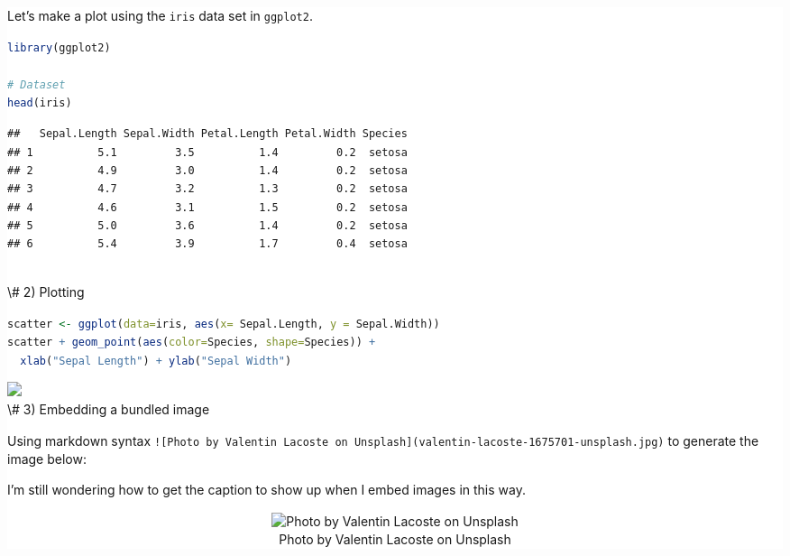 Let’s make a plot using the `iris` data set in `ggplot2`.

``` r
library(ggplot2)

# Dataset
head(iris)
```

    ##   Sepal.Length Sepal.Width Petal.Length Petal.Width Species
    ## 1          5.1         3.5          1.4         0.2  setosa
    ## 2          4.9         3.0          1.4         0.2  setosa
    ## 3          4.7         3.2          1.3         0.2  setosa
    ## 4          4.6         3.1          1.5         0.2  setosa
    ## 5          5.0         3.6          1.4         0.2  setosa
    ## 6          5.4         3.9          1.7         0.4  setosa

<br>
\# 2) Plotting

``` r
scatter <- ggplot(data=iris, aes(x= Sepal.Length, y = Sepal.Width))
scatter + geom_point(aes(color=Species, shape=Species)) +
  xlab("Sepal Length") + ylab("Sepal Width")
```

<img src="{{< blogdown/postref >}}index_files/figure-html/unnamed-chunk-2-1.png" width="672" />

<br>
\# 3) Embedding a bundled image

Using markdown syntax `![Photo by Valentin Lacoste on Unsplash](valentin-lacoste-1675701-unsplash.jpg)` to generate the image below:

I’m still wondering how to get the caption to show up when I embed images in this way.

<center>

<figure>
<img src="valentin-lacoste-1675701-unsplash.jpg" width="500" alt="Photo by Valentin Lacoste on Unsplash" />
<figcaption aria-hidden="true">Photo by Valentin Lacoste on Unsplash</figcaption>
</figure>

